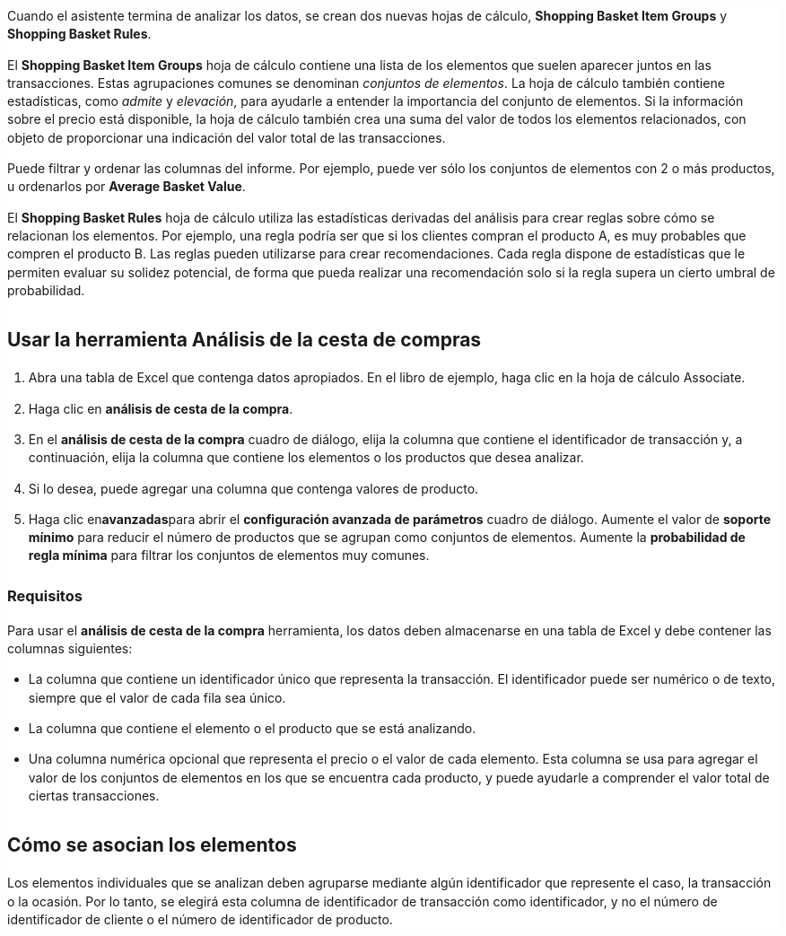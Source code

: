  Cuando el asistente termina de analizar los datos, se crean dos nuevas hojas de cálculo, **Shopping Basket Item Groups** y **Shopping Basket Rules**.  
  
 El **Shopping Basket Item Groups** hoja de cálculo contiene una lista de los elementos que suelen aparecer juntos en las transacciones. Estas agrupaciones comunes se denominan *conjuntos de elementos*. La hoja de cálculo también contiene estadísticas, como *admite* y *elevación*, para ayudarle a entender la importancia del conjunto de elementos. Si la información sobre el precio está disponible, la hoja de cálculo también crea una suma del valor de todos los elementos relacionados, con objeto de proporcionar una indicación del valor total de las transacciones.  
  
 Puede filtrar y ordenar las columnas del informe. Por ejemplo, puede ver sólo los conjuntos de elementos con 2 o más productos, u ordenarlos por **Average Basket Value**.  
  
 El **Shopping Basket Rules** hoja de cálculo utiliza las estadísticas derivadas del análisis para crear reglas sobre cómo se relacionan los elementos. Por ejemplo, una regla podría ser que si los clientes compran el producto A, es muy probables que compren el producto B. Las reglas pueden utilizarse para crear recomendaciones. Cada regla dispone de estadísticas que le permiten evaluar su solidez potencial, de forma que pueda realizar una recomendación solo si la regla supera un cierto umbral de probabilidad.  
  
## <a name="using-the-shopping-basket-analysis-tool"></a>Usar la herramienta Análisis de la cesta de compras  
  
1.  Abra una tabla de Excel que contenga datos apropiados. En el libro de ejemplo, haga clic en la hoja de cálculo Associate.  
  
2.  Haga clic en **análisis de cesta de la compra**.  
  
3.  En el **análisis de cesta de la compra** cuadro de diálogo, elija la columna que contiene el identificador de transacción y, a continuación, elija la columna que contiene los elementos o los productos que desea analizar.  
  
4.  Si lo desea, puede agregar una columna que contenga valores de producto.  
  
5.  Haga clic en**avanzadas**para abrir el **configuración avanzada de parámetros** cuadro de diálogo. Aumente el valor de **soporte mínimo** para reducir el número de productos que se agrupan como conjuntos de elementos. Aumente la **probabilidad de regla mínima** para filtrar los conjuntos de elementos muy comunes.  
  
### <a name="requirements"></a>Requisitos  
 Para usar el **análisis de cesta de la compra** herramienta, los datos deben almacenarse en una tabla de Excel y debe contener las columnas siguientes:  
  
-   La columna que contiene un identificador único que representa la transacción. El identificador puede ser numérico o de texto, siempre que el valor de cada fila sea único.  
  
-   La columna que contiene el elemento o el producto que se está analizando.  
  
-   Una columna numérica opcional que representa el precio o el valor de cada elemento. Esta columna se usa para agregar el valor de los conjuntos de elementos en los que se encuentra cada producto, y puede ayudarle a comprender el valor total de ciertas transacciones.  
  
## <a name="how-items-are-associated"></a>Cómo se asocian los elementos  
 Los elementos individuales que se analizan deben agruparse mediante algún identificador que represente el caso, la transacción o la ocasión. Por lo tanto, se elegirá esta columna de identificador de transacción como identificador, y no el número de identificador de cliente o el número de identificador de producto.  
  